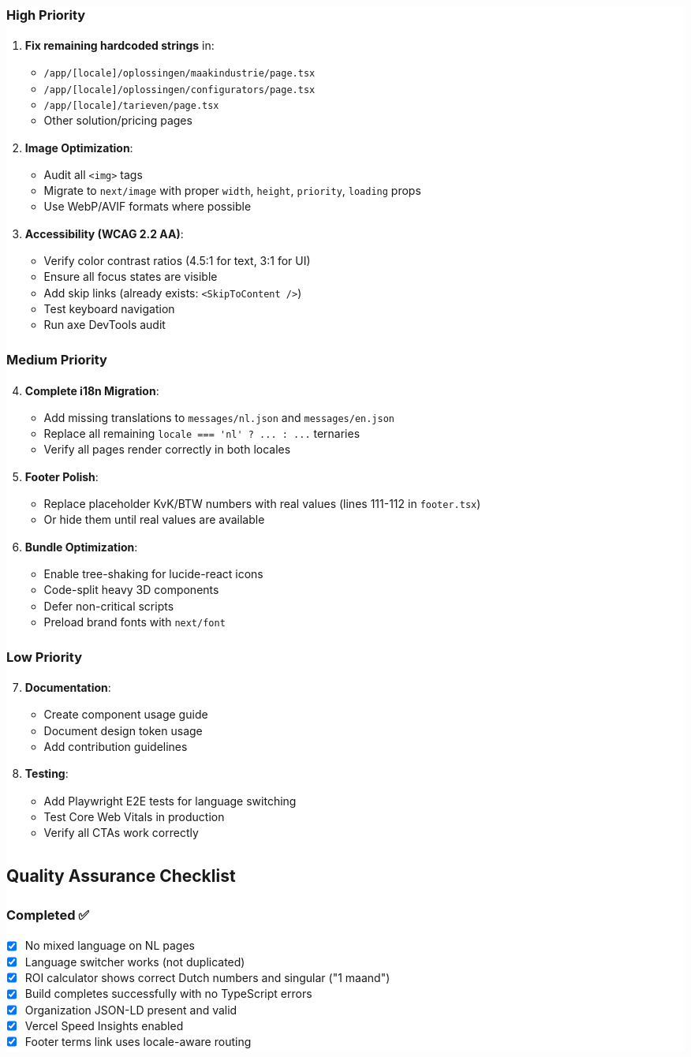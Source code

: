 ### High Priority
1. **Fix remaining hardcoded strings** in:
   - `/app/[locale]/oplossingen/maakindustrie/page.tsx`
   - `/app/[locale]/oplossingen/configurators/page.tsx`
   - `/app/[locale]/tarieven/page.tsx`
   - Other solution/pricing pages

2. **Image Optimization**:
   - Audit all `<img>` tags
   - Migrate to `next/image` with proper `width`, `height`, `priority`, `loading` props
   - Use WebP/AVIF formats where possible

3. **Accessibility (WCAG 2.2 AA)**:
   - Verify color contrast ratios (4.5:1 for text, 3:1 for UI)
   - Ensure all focus states are visible
   - Add skip links (already exists: `<SkipToContent />`)
   - Test keyboard navigation
   - Run axe DevTools audit

### Medium Priority
4. **Complete i18n Migration**:
   - Add missing translations to `messages/nl.json` and `messages/en.json`
   - Replace all remaining `locale === 'nl' ? ... : ...` ternaries
   - Verify all pages render correctly in both locales

5. **Footer Polish**:
   - Replace placeholder KvK/BTW numbers with real values (lines 111-112 in `footer.tsx`)
   - Or hide them until real values are available

6. **Bundle Optimization**:
   - Enable tree-shaking for lucide-react icons
   - Code-split heavy 3D components
   - Defer non-critical scripts
   - Preload brand fonts with `next/font`

### Low Priority
7. **Documentation**:
   - Create component usage guide
   - Document design token usage
   - Add contribution guidelines

8. **Testing**:
   - Add Playwright E2E tests for language switching
   - Test Core Web Vitals in production
   - Verify all CTAs work correctly

## Quality Assurance Checklist

### Completed ✅
- [x] No mixed language on NL pages
- [x] Language switcher works (not duplicated)
- [x] ROI calculator shows correct Dutch numbers and singular ("1 maand")
- [x] Build completes successfully with no TypeScript errors
- [x] Organization JSON-LD present and valid
- [x] Vercel Speed Insights enabled
- [x] Footer terms link uses locale-aware routing
